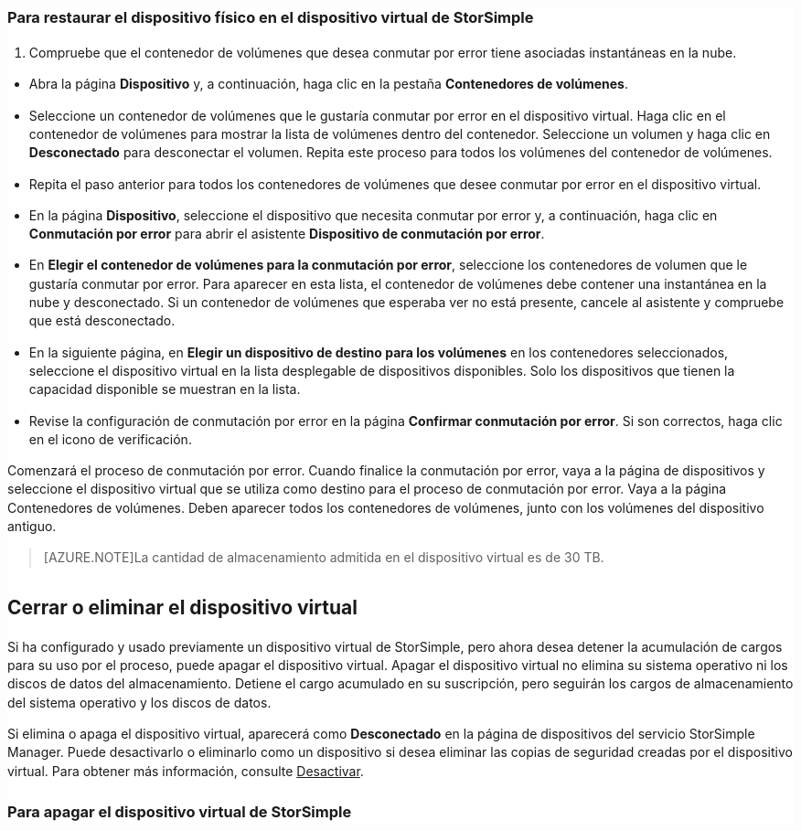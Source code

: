 ### Para restaurar el dispositivo físico en el dispositivo virtual de StorSimple

1. Compruebe que el contenedor de volúmenes que desea conmutar por error tiene asociadas instantáneas en la nube.

- Abra la página **Dispositivo** y, a continuación, haga clic en la pestaña **Contenedores de volúmenes**.

- Seleccione un contenedor de volúmenes que le gustaría conmutar por error en el dispositivo virtual. Haga clic en el contenedor de volúmenes para mostrar la lista de volúmenes dentro del contenedor. Seleccione un volumen y haga clic en **Desconectado** para desconectar el volumen. Repita este proceso para todos los volúmenes del contenedor de volúmenes.

- Repita el paso anterior para todos los contenedores de volúmenes que desee conmutar por error en el dispositivo virtual.

- En la página **Dispositivo**, seleccione el dispositivo que necesita conmutar por error y, a continuación, haga clic en **Conmutación por error** para abrir el asistente **Dispositivo de conmutación por error**.

- En **Elegir el contenedor de volúmenes para la conmutación por error**, seleccione los contenedores de volumen que le gustaría conmutar por error. Para aparecer en esta lista, el contenedor de volúmenes debe contener una instantánea en la nube y desconectado. Si un contenedor de volúmenes que esperaba ver no está presente, cancele al asistente y compruebe que está desconectado.

- En la siguiente página, en **Elegir un dispositivo de destino para los volúmenes** en los contenedores seleccionados, seleccione el dispositivo virtual en la lista desplegable de dispositivos disponibles. Solo los dispositivos que tienen la capacidad disponible se muestran en la lista.

- Revise la configuración de conmutación por error en la página **Confirmar conmutación por error**. Si son correctos, haga clic en el icono de verificación.

Comenzará el proceso de conmutación por error. Cuando finalice la conmutación por error, vaya a la página de dispositivos y seleccione el dispositivo virtual que se utiliza como destino para el proceso de conmutación por error. Vaya a la página Contenedores de volúmenes. Deben aparecer todos los contenedores de volúmenes, junto con los volúmenes del dispositivo antiguo.

>[AZURE.NOTE]La cantidad de almacenamiento admitida en el dispositivo virtual es de 30 TB.

## Cerrar o eliminar el dispositivo virtual

Si ha configurado y usado previamente un dispositivo virtual de StorSimple, pero ahora desea detener la acumulación de cargos para su uso por el proceso, puede apagar el dispositivo virtual. Apagar el dispositivo virtual no elimina su sistema operativo ni los discos de datos del almacenamiento. Detiene el cargo acumulado en su suscripción, pero seguirán los cargos de almacenamiento del sistema operativo y los discos de datos.

Si elimina o apaga el dispositivo virtual, aparecerá como **Desconectado** en la página de dispositivos del servicio StorSimple Manager. Puede desactivarlo o eliminarlo como un dispositivo si desea eliminar las copias de seguridad creadas por el dispositivo virtual. Para obtener más información, consulte [Desactivar](storsimple-deactivate-and-delete-device.md#deactivate-a-device).

### Para apagar el dispositivo virtual de StorSimple
